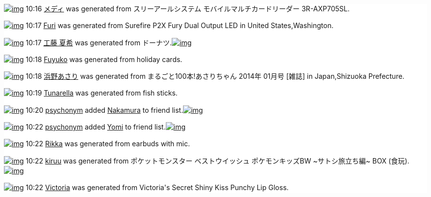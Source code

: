[![img](http://kacdn02.appspot.com/5264838020300800/ec26.png)](http://www.barcodekanojo.com/kanojo/2708212/%E3%83%A1%E3%83%87%E3%82%A3) 10:16 [メディ](http://www.barcodekanojo.com/kanojo/2708212/%E3%83%A1%E3%83%87%E3%82%A3) was generated from スリーアールシステム モバイルマルチカードリーダー 3R-AXP705SL.

[![img](http://kacdn02.appspot.com/6493504951812096/3def.png)](http://www.barcodekanojo.com/kanojo/2708213/Furi) 10:17 [Furi](http://www.barcodekanojo.com/kanojo/2708213/Furi) was generated from Surefire P2X Fury Dual Output LED in United States,Washington.

[![img](http://kacdn02.appspot.com/5863926633857024/a036.png)](http://www.barcodekanojo.com/kanojo/2708214/%E5%B7%A5%E8%97%A4%20%E5%A4%8F%E5%B8%8C) 10:17 [工藤 夏希](http://www.barcodekanojo.com/kanojo/2708214/%E5%B7%A5%E8%97%A4%20%E5%A4%8F%E5%B8%8C) was generated from ドーナツ.[![img](http://kacdn04.appspot.com/5198575264858112/5d96.jpg)](http://www.barcodekanojo.com/product_images/barcode/5234905/1387934219/50x50x,PE3,P83,P89,PE3,P83,PBC,PE3,P83,P8A,PE3,P83,P84.jpg,qw=88,ah=88.pagespeed.ic.XZZfEJYISY.jpg)

[![img](http://kacdn02.appspot.com/5651866113277952/b607.png)](http://www.barcodekanojo.com/kanojo/2708215/Fuyuko) 10:18 [Fuyuko](http://www.barcodekanojo.com/kanojo/2708215/Fuyuko) was generated from holiday cards.

[![img](http://kacdn03.appspot.com/5733540821991424/4a68.png)](http://www.barcodekanojo.com/kanojo/2708216/%E6%B5%9C%E9%87%8E%E3%81%82%E3%81%95%E3%82%8A) 10:18 [浜野あさり](http://www.barcodekanojo.com/kanojo/2708216/%E6%B5%9C%E9%87%8E%E3%81%82%E3%81%95%E3%82%8A) was generated from まるごと100本!あさりちゃん 2014年 01月号 [雑誌] in Japan,Shizuoka Prefecture.

[![img](http://kacdn01.appspot.com/5702220041420800/1d6b.png)](http://www.barcodekanojo.com/kanojo/2708217/Tunarella) 10:19 [Tunarella](http://www.barcodekanojo.com/kanojo/2708217/Tunarella) was generated from fish sticks.

[![img](http://kacdn05.appspot.com/4568350554324992/cf6d.jpg)](http://www.barcodekanojo.com/user/381871/psychonym) 10:20 [psychonym](http://www.barcodekanojo.com/user/381871/psychonym) added [Nakamura](http://www.barcodekanojo.com/kanojo/2601550/Nakamura) to friend list.[![img](http://kacdn02.appspot.com/5172540246851584/2de9.png)](http://www.barcodekanojo.com/kanojo/2601550/Nakamura)

[![img](http://kacdn05.appspot.com/4568350554324992/cf6d.jpg)](http://www.barcodekanojo.com/user/381871/psychonym) 10:22 [psychonym](http://www.barcodekanojo.com/user/381871/psychonym) added [Yomi](http://www.barcodekanojo.com/kanojo/2595377/Yomi) to friend list.[![img](http://kacdn03.appspot.com/5188527725740032/1ff2.png)](http://www.barcodekanojo.com/kanojo/2595377/Yomi)

[![img](http://kacdn03.appspot.com/5997423612657664/01b4.png)](http://www.barcodekanojo.com/kanojo/2708218/Rikka) 10:22 [Rikka](http://www.barcodekanojo.com/kanojo/2708218/Rikka) was generated from earbuds with mic.

[![img](http://kacdn01.appspot.com/5011503132442624/7bdd.png)](http://www.barcodekanojo.com/kanojo/2708219/kiruu) 10:22 [kiruu](http://www.barcodekanojo.com/kanojo/2708219/kiruu) was generated from ポケットモンスター ベストウイッシュ ポケモンキッズBW ~サトシ旅立ち編~ BOX (食玩).[![img](http://img163.imageshack.us/img163/3184/e1v4.jpg)](http://www.barcodekanojo.com/product_images/barcode/5234912/1387934494/50x50x,PE3,P83,P9D,PE3,P82,PB1,PE3,P83,P83,PE3,P83,P88,PE3,P83,PA2,PE3,P83,PB3,PE3,P82,PB9,PE3,P82,PBF,PE3,P83,PBC,P20,PE3,P83,P99,PE3,P82,PB9,PE3,P83,P88,PE3,P82,PA6,PE3,P82,PA4,PE3,P83,P83,PE3,P82,PB7,PE3,P83,PA5,P20,PE3,P83,P9D,PE3,P82,PB1,PE3,P83,PA2,PE3,P83,PB3,PE3,P82,PAD,PE3,P83,P83,PE3,P82,PBABW,P20,7E,PE3,P82,PB5,PE3,P83,P88,PE3,P82,PB7,PE6,P97,P85,PE7,PAB,P8B,PE3,P81,PA1,PE7,PB7,PA8,7E,P20BOX,P20,P28,PE9,PA3,P9F,PE7,P8E,PA9,P29.jpg,qw=88,ah=88.pagespeed.ic.C5xAr3lra8.jpg)

[![img](http://kacdn05.appspot.com/5111852895830016/a25a.png)](http://www.barcodekanojo.com/kanojo/2708220/Victoria) 10:22 [Victoria](http://www.barcodekanojo.com/kanojo/2708220/Victoria) was generated from Victoria's Secret Shiny Kiss Punchy Lip Gloss.
